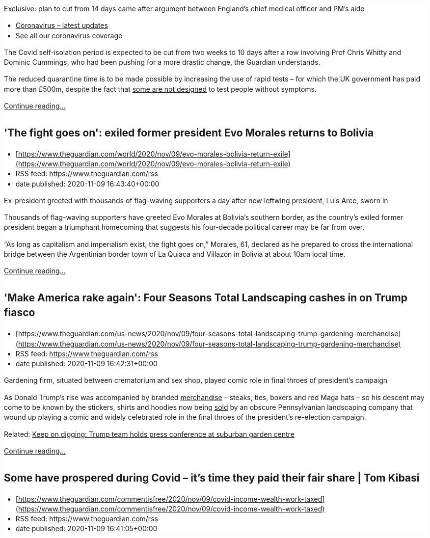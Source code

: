 <p>Exclusive: plan to cut from 14 days came after argument between England’s chief medical officer and PM’s aide</p><ul><li><a href="https://www.theguardian.com/world/series/coronavirus-live/latest">Coronavirus – latest updates</a></li><li><a href="https://www.theguardian.com/world/coronavirus-outbreak">See all our coronavirus coverage</a></li></ul><p>The Covid self-isolation period is expected to be cut from two weeks to 10 days after a row involving Prof Chris Whitty and Dominic Cummings, who had been pushing for a more drastic change, the Guardian understands.</p><p>The reduced quarantine time is to be made possible by increasing the use of rapid tests – for which the UK government has paid more than £500m, despite the fact that <a href="https://www.theguardian.com/world/2020/nov/02/doubts-over-rapid-turnaround-covid-tests-pledged-by-johnson">some are not designed</a> to test people without symptoms.</p> <a href="https://www.theguardian.com/world/2020/nov/09/uk-set-to-cut-covid-self-isolation-period-from-two-weeks-to-10-days">Continue reading...</a>

## 'The fight goes on': exiled former president Evo Morales returns to Bolivia
 - [https://www.theguardian.com/world/2020/nov/09/evo-morales-bolivia-return-exile](https://www.theguardian.com/world/2020/nov/09/evo-morales-bolivia-return-exile)
 - RSS feed: https://www.theguardian.com/rss
 - date published: 2020-11-09 16:43:40+00:00

<p>Ex-president greeted with thousands of flag-waving supporters a day after new leftwing president, Luis Arce, sworn in</p><p>Thousands of flag-waving supporters have greeted Evo Morales at Bolivia’s southern border, as the country’s exiled former president began a triumphant homecoming that suggests his four-decade political career may be far from over.</p><p>“As long as capitalism and imperialism exist, the fight goes on,” Morales, 61, declared as he prepared to cross the international bridge between the Argentinian border town of La Quiaca and Villazón in Bolivia at about 10am local time.</p> <a href="https://www.theguardian.com/world/2020/nov/09/evo-morales-bolivia-return-exile">Continue reading...</a>

## 'Make America rake again': Four Seasons Total Landscaping cashes in on Trump fiasco
 - [https://www.theguardian.com/us-news/2020/nov/09/four-seasons-total-landscaping-trump-gardening-merchandise](https://www.theguardian.com/us-news/2020/nov/09/four-seasons-total-landscaping-trump-gardening-merchandise)
 - RSS feed: https://www.theguardian.com/rss
 - date published: 2020-11-09 16:42:31+00:00

<p>Gardening firm, situated between crematorium and sex shop, played comic role in final throes of president’s campaign</p><p>As Donald Trump’s rise was accompanied by branded <a href="https://www.washingtonpost.com/politics/whatever-happened-to-trump-ties-theyre-over-so-is-most-of-trumps-merchandising-empire/2018/04/13/2c32378a-369c-11e8-acd5-35eac230e514_story.html">merchandise</a> – steaks, ties, boxers and red Maga hats – so his descent may come to be known by the stickers, shirts and hoodies now being <a href="https://www.fstl1992.com/fstlmerch">sold</a> by an obscure Pennsylvanian landscaping company that wound up playing a comic and widely celebrated role in the final throes of the president’s re-election campaign.</p><p> <span>Related: </span><a href="https://www.theguardian.com/us-news/2020/nov/08/the-other-four-seasons-trump-team-holds-press-conference-at-suburban-garden-centre">Keep on digging: Trump team holds press conference at suburban garden centre</a> </p> <a href="https://www.theguardian.com/us-news/2020/nov/09/four-seasons-total-landscaping-trump-gardening-merchandise">Continue reading...</a>

## Some have prospered during Covid – it’s time they paid their fair share | Tom Kibasi
 - [https://www.theguardian.com/commentisfree/2020/nov/09/covid-income-wealth-work-taxed](https://www.theguardian.com/commentisfree/2020/nov/09/covid-income-wealth-work-taxed)
 - RSS feed: https://www.theguardian.com/rss
 - date published: 2020-11-09 16:41:05+00:00
